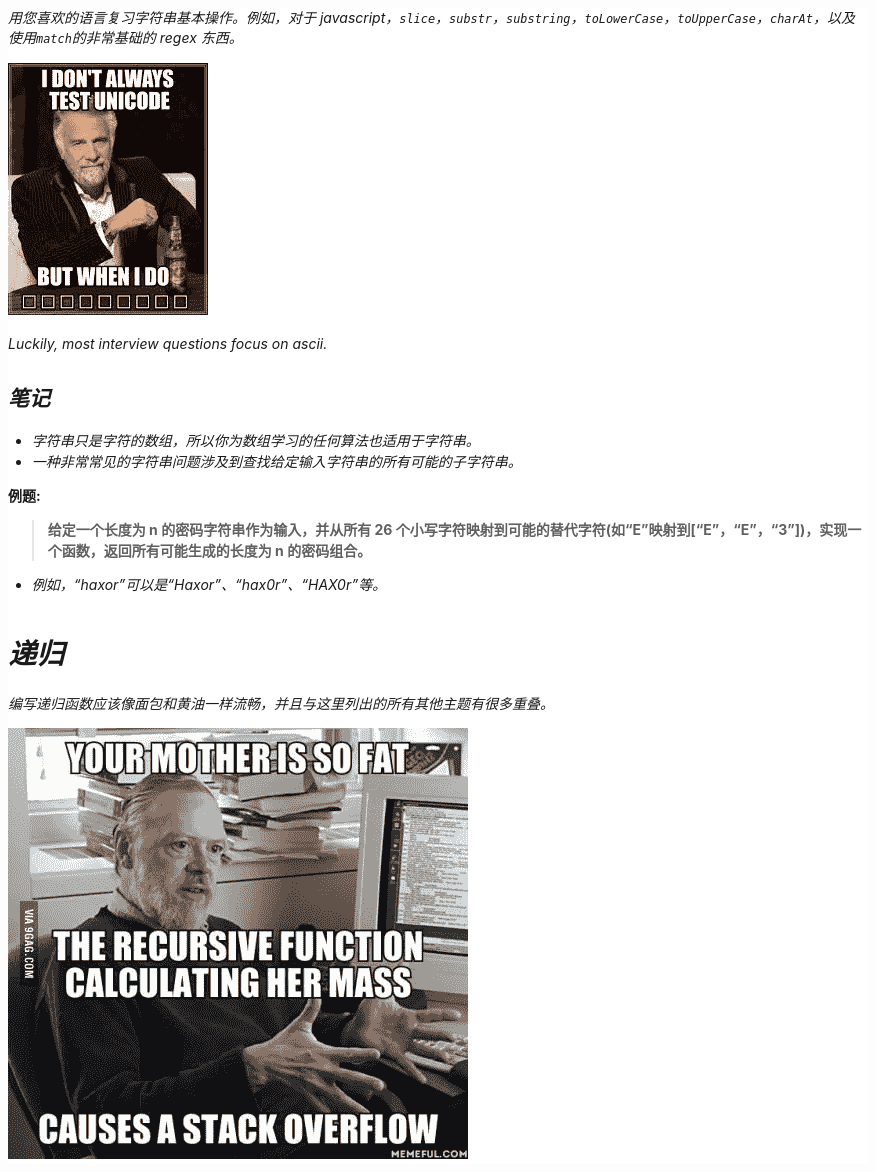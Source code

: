 *用您喜欢的语言复习字符串基本操作。例如，对于 javascript，`slice`，`substr`，`substring`，`toLowerCase`，`toUpperCase`，`charAt`，以及使用`match`的非常基础的 regex 东西。*

*![](img/4a2dc03c1c550b59adf6fcf6921ed296.png)*

*Luckily, most interview questions focus on ascii.*

## *笔记*

*   *字符串只是字符的数组，所以你为数组学习的任何算法也适用于字符串。*
*   *一种非常常见的字符串问题涉及到查找给定输入字符串的所有可能的子字符串。*

**例题:**

> **给定一个长度为 n 的密码字符串作为输入，并从所有 26 个小写字符映射到可能的替代字符(如“E”映射到[“E”，“E”，“3”])，实现一个函数，返回所有可能生成的长度为 n 的密码组合。**

*   *例如，“haxor”可以是“Haxor”、“hax0r”、“HAX0r”等。*

# *递归*

*编写递归函数应该像面包和黄油一样流畅，并且与这里列出的所有其他主题有很多重叠。*

*![](img/e1997c640b799b9c8e617cbd88592e82.png)*
